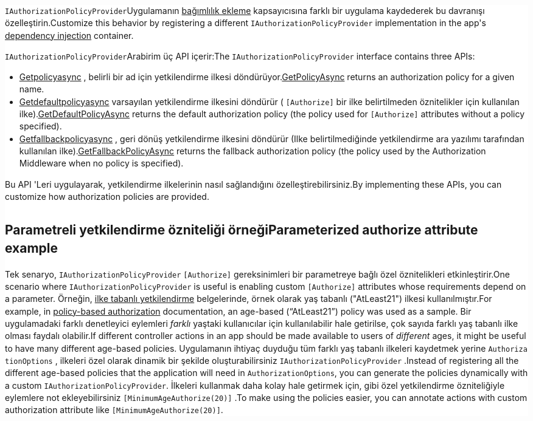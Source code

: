 <span data-ttu-id="1df81-120">`IAuthorizationPolicyProvider`Uygulamanın [bağımlılık ekleme](xref:fundamentals/dependency-injection) kapsayıcısına farklı bir uygulama kaydederek bu davranışı özelleştirin.</span><span class="sxs-lookup"><span data-stu-id="1df81-120">Customize this behavior by registering a different `IAuthorizationPolicyProvider` implementation in the app's [dependency injection](xref:fundamentals/dependency-injection) container.</span></span> 

<span data-ttu-id="1df81-121">`IAuthorizationPolicyProvider`Arabirim üç API içerir:</span><span class="sxs-lookup"><span data-stu-id="1df81-121">The `IAuthorizationPolicyProvider` interface contains three APIs:</span></span>

* <span data-ttu-id="1df81-122">[Getpolicyasync](/dotnet/api/microsoft.aspnetcore.authorization.iauthorizationpolicyprovider.getpolicyasync#Microsoft_AspNetCore_Authorization_IAuthorizationPolicyProvider_GetPolicyAsync_System_String_) , belirli bir ad için yetkilendirme ilkesi döndürüyor.</span><span class="sxs-lookup"><span data-stu-id="1df81-122">[GetPolicyAsync](/dotnet/api/microsoft.aspnetcore.authorization.iauthorizationpolicyprovider.getpolicyasync#Microsoft_AspNetCore_Authorization_IAuthorizationPolicyProvider_GetPolicyAsync_System_String_) returns an authorization policy for a given name.</span></span>
* <span data-ttu-id="1df81-123">[Getdefaultpolicyasync](/dotnet/api/microsoft.aspnetcore.authorization.iauthorizationpolicyprovider.getdefaultpolicyasync) varsayılan yetkilendirme ilkesini döndürür ( `[Authorize]` bir ilke belirtilmeden öznitelikler için kullanılan ilke).</span><span class="sxs-lookup"><span data-stu-id="1df81-123">[GetDefaultPolicyAsync](/dotnet/api/microsoft.aspnetcore.authorization.iauthorizationpolicyprovider.getdefaultpolicyasync) returns the default authorization policy (the policy used for `[Authorize]` attributes without a policy specified).</span></span> 
* <span data-ttu-id="1df81-124">[Getfallbackpolicyasync](/dotnet/api/microsoft.aspnetcore.authorization.iauthorizationpolicyprovider.getfallbackpolicyasync) , geri dönüş yetkilendirme ilkesini döndürür (Ilke belirtilmediğinde yetkilendirme ara yazılımı tarafından kullanılan ilke).</span><span class="sxs-lookup"><span data-stu-id="1df81-124">[GetFallbackPolicyAsync](/dotnet/api/microsoft.aspnetcore.authorization.iauthorizationpolicyprovider.getfallbackpolicyasync) returns the fallback authorization policy (the policy used by the Authorization Middleware when no policy is specified).</span></span> 

<span data-ttu-id="1df81-125">Bu API 'Leri uygulayarak, yetkilendirme ilkelerinin nasıl sağlandığını özelleştirebilirsiniz.</span><span class="sxs-lookup"><span data-stu-id="1df81-125">By implementing these APIs, you can customize how authorization policies are provided.</span></span>

## <a name="parameterized-authorize-attribute-example"></a><span data-ttu-id="1df81-126">Parametreli yetkilendirme özniteliği örneği</span><span class="sxs-lookup"><span data-stu-id="1df81-126">Parameterized authorize attribute example</span></span>

<span data-ttu-id="1df81-127">Tek senaryo, `IAuthorizationPolicyProvider` `[Authorize]` gereksinimleri bir parametreye bağlı özel öznitelikleri etkinleştirir.</span><span class="sxs-lookup"><span data-stu-id="1df81-127">One scenario where `IAuthorizationPolicyProvider` is useful is enabling custom `[Authorize]` attributes whose requirements depend on a parameter.</span></span> <span data-ttu-id="1df81-128">Örneğin, [ilke tabanlı yetkilendirme](xref:security/authorization/policies) belgelerinde, örnek olarak yaş tabanlı ("AtLeast21") ilkesi kullanılmıştır.</span><span class="sxs-lookup"><span data-stu-id="1df81-128">For example, in [policy-based authorization](xref:security/authorization/policies) documentation, an age-based (“AtLeast21”) policy was used as a sample.</span></span> <span data-ttu-id="1df81-129">Bir uygulamadaki farklı denetleyici eylemleri *farklı* yaştaki kullanıcılar için kullanılabilir hale getirilse, çok sayıda farklı yaş tabanlı ilke olması faydalı olabilir.</span><span class="sxs-lookup"><span data-stu-id="1df81-129">If different controller actions in an app should be made available to users of *different* ages, it might be useful to have many different age-based policies.</span></span> <span data-ttu-id="1df81-130">Uygulamanın ihtiyaç duyduğu tüm farklı yaş tabanlı ilkeleri kaydetmek yerine `AuthorizationOptions` , ilkeleri özel olarak dinamik bir şekilde oluşturabilirsiniz `IAuthorizationPolicyProvider` .</span><span class="sxs-lookup"><span data-stu-id="1df81-130">Instead of registering all the different age-based policies that the application will need in `AuthorizationOptions`, you can generate the policies dynamically with a custom `IAuthorizationPolicyProvider`.</span></span> <span data-ttu-id="1df81-131">İlkeleri kullanmak daha kolay hale getirmek için, gibi özel yetkilendirme özniteliğiyle eylemlere not ekleyebilirsiniz `[MinimumAgeAuthorize(20)]` .</span><span class="sxs-lookup"><span data-stu-id="1df81-131">To make using the policies easier, you can annotate actions with custom authorization attribute like `[MinimumAgeAuthorize(20)]`.</span></span>
